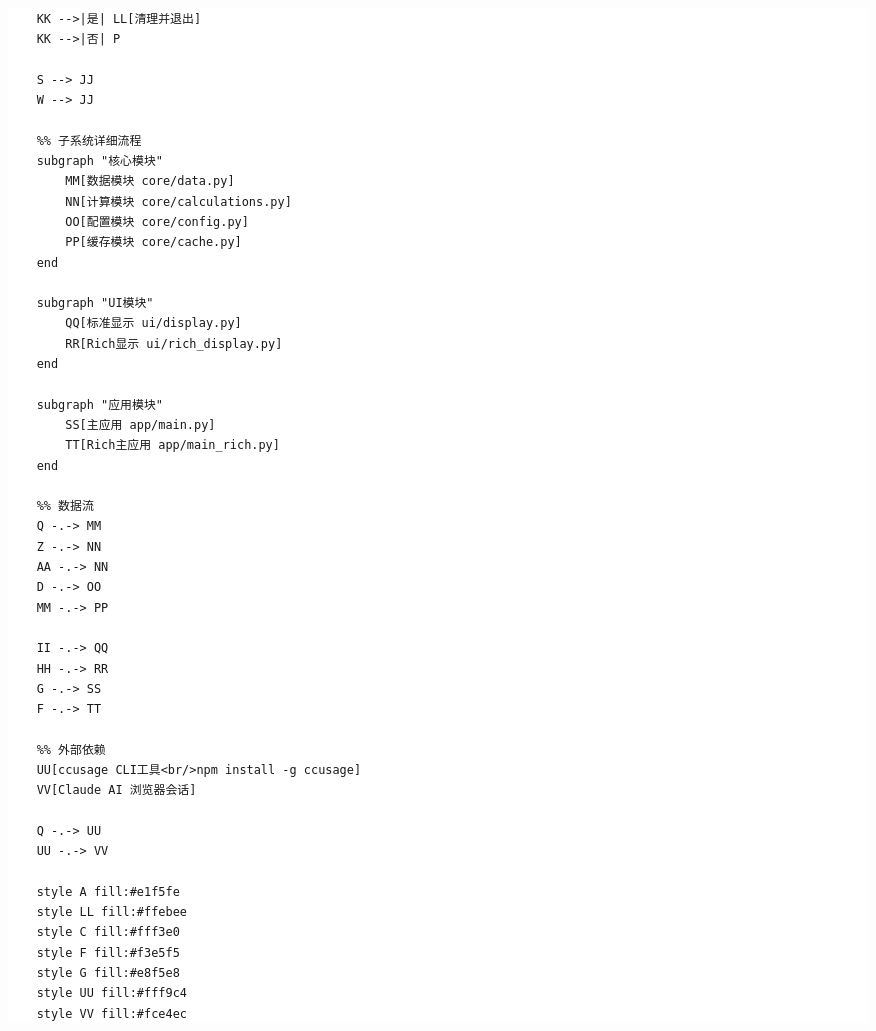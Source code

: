 ```mermaid
    KK -->|是| LL[清理并退出]
    KK -->|否| P
    
    S --> JJ
    W --> JJ
    
    %% 子系统详细流程
    subgraph "核心模块"
        MM[数据模块 core/data.py]
        NN[计算模块 core/calculations.py]
        OO[配置模块 core/config.py]
        PP[缓存模块 core/cache.py]
    end
    
    subgraph "UI模块"
        QQ[标准显示 ui/display.py]
        RR[Rich显示 ui/rich_display.py]
    end
    
    subgraph "应用模块"
        SS[主应用 app/main.py]
        TT[Rich主应用 app/main_rich.py]
    end
    
    %% 数据流
    Q -.-> MM
    Z -.-> NN
    AA -.-> NN
    D -.-> OO
    MM -.-> PP
    
    II -.-> QQ
    HH -.-> RR
    G -.-> SS
    F -.-> TT
    
    %% 外部依赖
    UU[ccusage CLI工具<br/>npm install -g ccusage]
    VV[Claude AI 浏览器会话]
    
    Q -.-> UU
    UU -.-> VV
    
    style A fill:#e1f5fe
    style LL fill:#ffebee
    style C fill:#fff3e0
    style F fill:#f3e5f5
    style G fill:#e8f5e8
    style UU fill:#fff9c4
    style VV fill:#fce4ec
```
